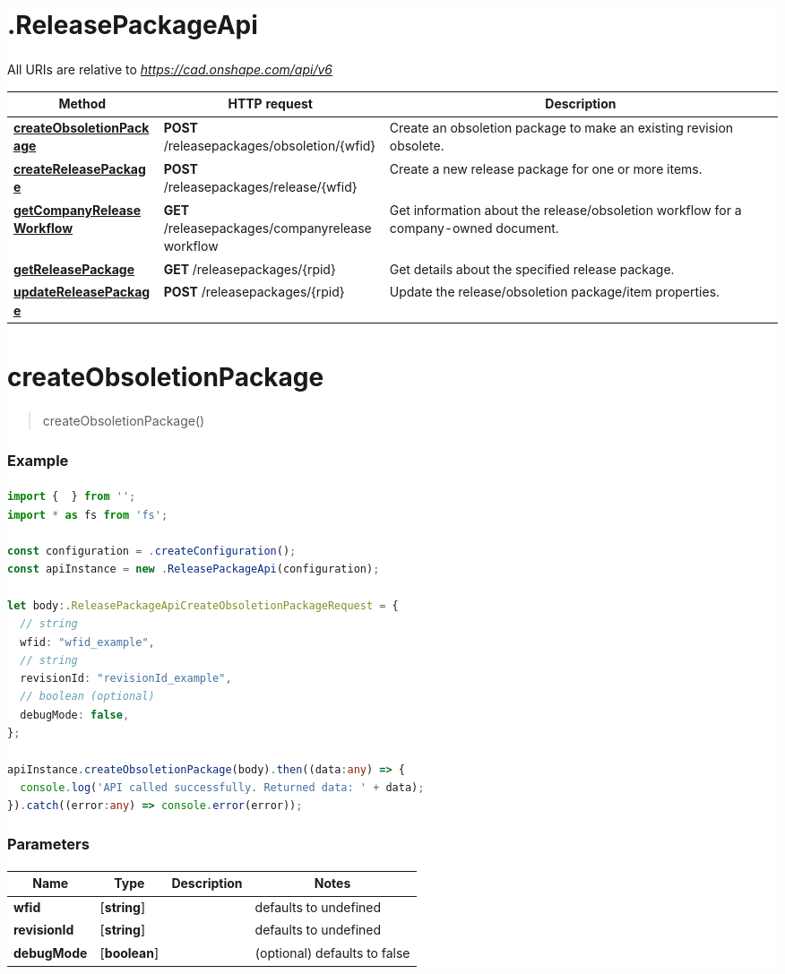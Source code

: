 # .ReleasePackageApi

All URIs are relative to *https://cad.onshape.com/api/v6*

Method | HTTP request | Description
------------- | ------------- | -------------
[**createObsoletionPackage**](ReleasePackageApi.md#createObsoletionPackage) | **POST** /releasepackages/obsoletion/{wfid} | Create an obsoletion package to make an existing revision obsolete.
[**createReleasePackage**](ReleasePackageApi.md#createReleasePackage) | **POST** /releasepackages/release/{wfid} | Create a new release package for one or more items.
[**getCompanyReleaseWorkflow**](ReleasePackageApi.md#getCompanyReleaseWorkflow) | **GET** /releasepackages/companyreleaseworkflow | Get information about the release/obsoletion workflow for a company-owned document.
[**getReleasePackage**](ReleasePackageApi.md#getReleasePackage) | **GET** /releasepackages/{rpid} | Get details about the specified release package.
[**updateReleasePackage**](ReleasePackageApi.md#updateReleasePackage) | **POST** /releasepackages/{rpid} | Update the release/obsoletion package/item properties.


# **createObsoletionPackage**
> createObsoletionPackage()


### Example


```typescript
import {  } from '';
import * as fs from 'fs';

const configuration = .createConfiguration();
const apiInstance = new .ReleasePackageApi(configuration);

let body:.ReleasePackageApiCreateObsoletionPackageRequest = {
  // string
  wfid: "wfid_example",
  // string
  revisionId: "revisionId_example",
  // boolean (optional)
  debugMode: false,
};

apiInstance.createObsoletionPackage(body).then((data:any) => {
  console.log('API called successfully. Returned data: ' + data);
}).catch((error:any) => console.error(error));
```


### Parameters

Name | Type | Description  | Notes
------------- | ------------- | ------------- | -------------
 **wfid** | [**string**] |  | defaults to undefined
 **revisionId** | [**string**] |  | defaults to undefined
 **debugMode** | [**boolean**] |  | (optional) defaults to false
